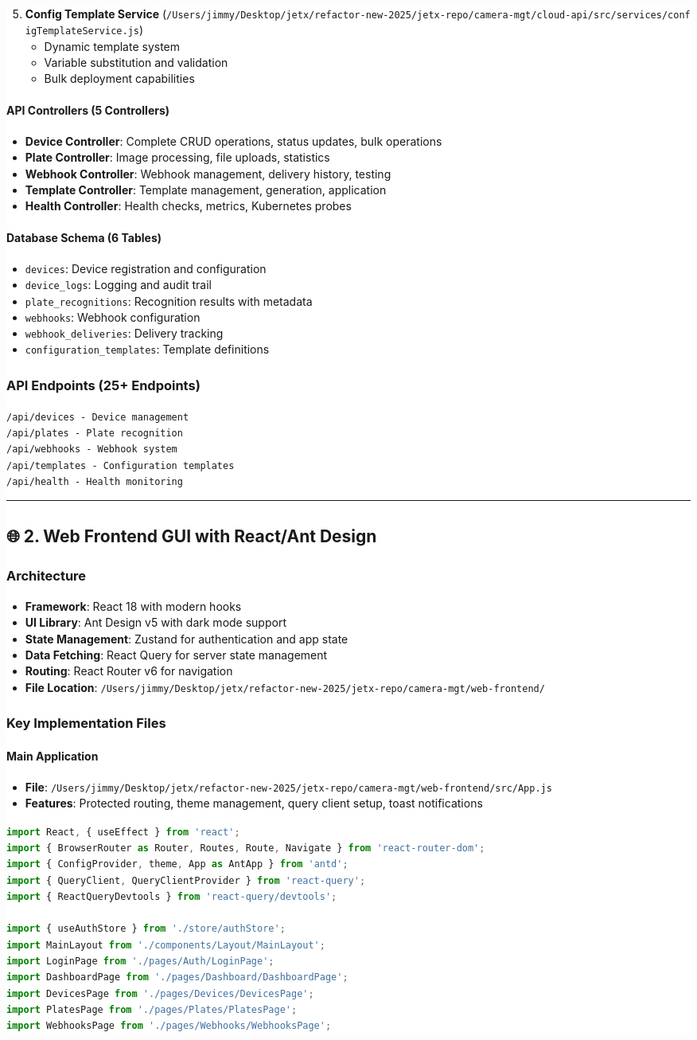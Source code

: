5. **Config Template Service** (`/Users/jimmy/Desktop/jetx/refactor-new-2025/jetx-repo/camera-mgt/cloud-api/src/services/configTemplateService.js`)
   - Dynamic template system
   - Variable substitution and validation
   - Bulk deployment capabilities

#### **API Controllers (5 Controllers)**
- **Device Controller**: Complete CRUD operations, status updates, bulk operations
- **Plate Controller**: Image processing, file uploads, statistics
- **Webhook Controller**: Webhook management, delivery history, testing
- **Template Controller**: Template management, generation, application
- **Health Controller**: Health checks, metrics, Kubernetes probes

#### **Database Schema (6 Tables)**
- `devices`: Device registration and configuration
- `device_logs`: Logging and audit trail
- `plate_recognitions`: Recognition results with metadata
- `webhooks`: Webhook configuration
- `webhook_deliveries`: Delivery tracking
- `configuration_templates`: Template definitions

### **API Endpoints (25+ Endpoints)**
```
/api/devices - Device management
/api/plates - Plate recognition
/api/webhooks - Webhook system  
/api/templates - Configuration templates
/api/health - Health monitoring
```

---

## 🌐 **2. Web Frontend GUI with React/Ant Design**

### **Architecture**
- **Framework**: React 18 with modern hooks
- **UI Library**: Ant Design v5 with dark mode support
- **State Management**: Zustand for authentication and app state
- **Data Fetching**: React Query for server state management
- **Routing**: React Router v6 for navigation
- **File Location**: `/Users/jimmy/Desktop/jetx/refactor-new-2025/jetx-repo/camera-mgt/web-frontend/`

### **Key Implementation Files**

#### **Main Application**
- **File**: `/Users/jimmy/Desktop/jetx/refactor-new-2025/jetx-repo/camera-mgt/web-frontend/src/App.js`
- **Features**: Protected routing, theme management, query client setup, toast notifications

```javascript
import React, { useEffect } from 'react';
import { BrowserRouter as Router, Routes, Route, Navigate } from 'react-router-dom';
import { ConfigProvider, theme, App as AntApp } from 'antd';
import { QueryClient, QueryClientProvider } from 'react-query';
import { ReactQueryDevtools } from 'react-query/devtools';

import { useAuthStore } from './store/authStore';
import MainLayout from './components/Layout/MainLayout';
import LoginPage from './pages/Auth/LoginPage';
import DashboardPage from './pages/Dashboard/DashboardPage';
import DevicesPage from './pages/Devices/DevicesPage';
import PlatesPage from './pages/Plates/PlatesPage';
import WebhooksPage from './pages/Webhooks/WebhooksPage';
```